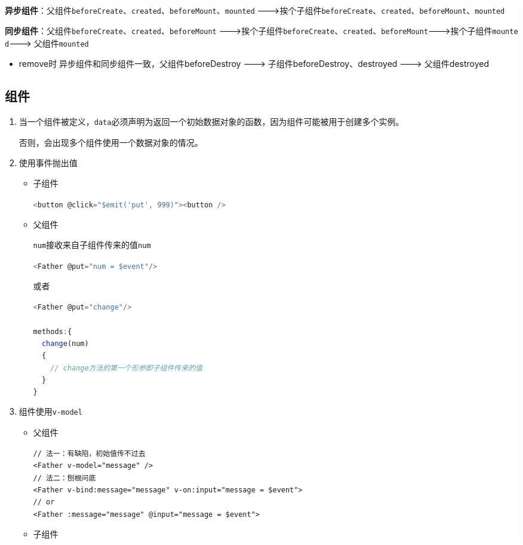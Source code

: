    **异步组件**：父组件`beforeCreate`、`created`、`beforeMount`、`mounted` --->挨个子组件`beforeCreate`、`created`、`beforeMount`、`mounted`

   **同步组件**：父组件`beforeCreate`、`created`、`beforeMount` --->挨个子组件`beforeCreate`、`created`、`beforeMount`--->挨个子组件`mounted`---> 父组件`mounted`

   + remove时
   异步组件和同步组件一致，父组件beforeDestroy ---> 子组件beforeDestroy、destroyed ---> 父组件destroyed

## 组件

1. 当一个组件被定义，`data`必须声明为返回一个初始数据对象的函数，因为组件可能被用于创建多个实例。

   否则，会出现多个组件使用一个数据对象的情况。

2. 使用事件抛出值

   - 子组件

     ```js
     <button @click="$emit('put', 999)"><button />
     ```

   - 父组件

     `num`接收来自子组件传来的值`num`

     ```js
     <Father @put="num = $event"/>
     ```

     或者

     ```js
     <Father @put="change"/>

     methods:{
       change(num)
       {
         // change方法的第一个形参即子组件传来的值
       }
     }
     ```

3. 组件使用`v-model`

   - 父组件

     ```vue
     // 法一：有缺陷，初始值传不过去
     <Father v-model="message" />
     // 法二：刨根问底
     <Father v-bind:message="message" v-on:input="message = $event">
     // or
     <Father :message="message" @input="message = $event">
     ```

   - 子组件
